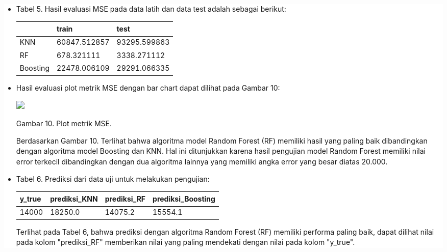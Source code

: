 - Tabel 5. Hasil evaluasi MSE pada data latih dan data test adalah sebagai berikut:
    
  |          | train        | test         |
  |----------|--------------|--------------| 
  | KNN      | 60847.512857 | 93295.599863 |
  | RF       |   678.321111 |  3338.271112 |
  | Boosting | 22478.006109	| 29291.066335 |

- Hasil evaluasi plot metrik MSE dengan bar chart dapat dilihat pada Gambar 10:

    <p>
      <img src="https://github.com/Arief-netizen/Portofolio-Proyek-DataScience-ML-AI/assets/56224972/41df8c44-b008-4835-a391-17103b81cc34" width="450">
    </p>
    
    Gambar 10. Plot metrik MSE.

    Berdasarkan Gambar 10. Terlihat bahwa algoritma model Random Forest (RF) memiliki hasil yang paling baik dibandingkan dengan algoritma model Boosting dan KNN. Hal ini ditunjukkan karena hasil pengujian model Random Forest memiliki nilai error terkecil dibandingkan dengan dua algoritma lainnya yang memiliki angka error yang besar diatas 20.000.

- Tabel 6. Prediksi dari data uji untuk melakukan pengujian:

    | y_true | prediksi_KNN | prediksi_RF | prediksi_Boosting |
    |--------|--------------|-------------|-------------------| 
    |  14000 |      18250.0	|     14075.2 |           15554.1 |

    Terlihat pada Tabel 6, bahwa prediksi dengan algoritma Random Forest (RF) memiliki performa paling baik, dapat dilihat nilai pada kolom "prediksi_RF" memberikan nilai yang paling mendekati dengan nilai pada kolom "y_true".
